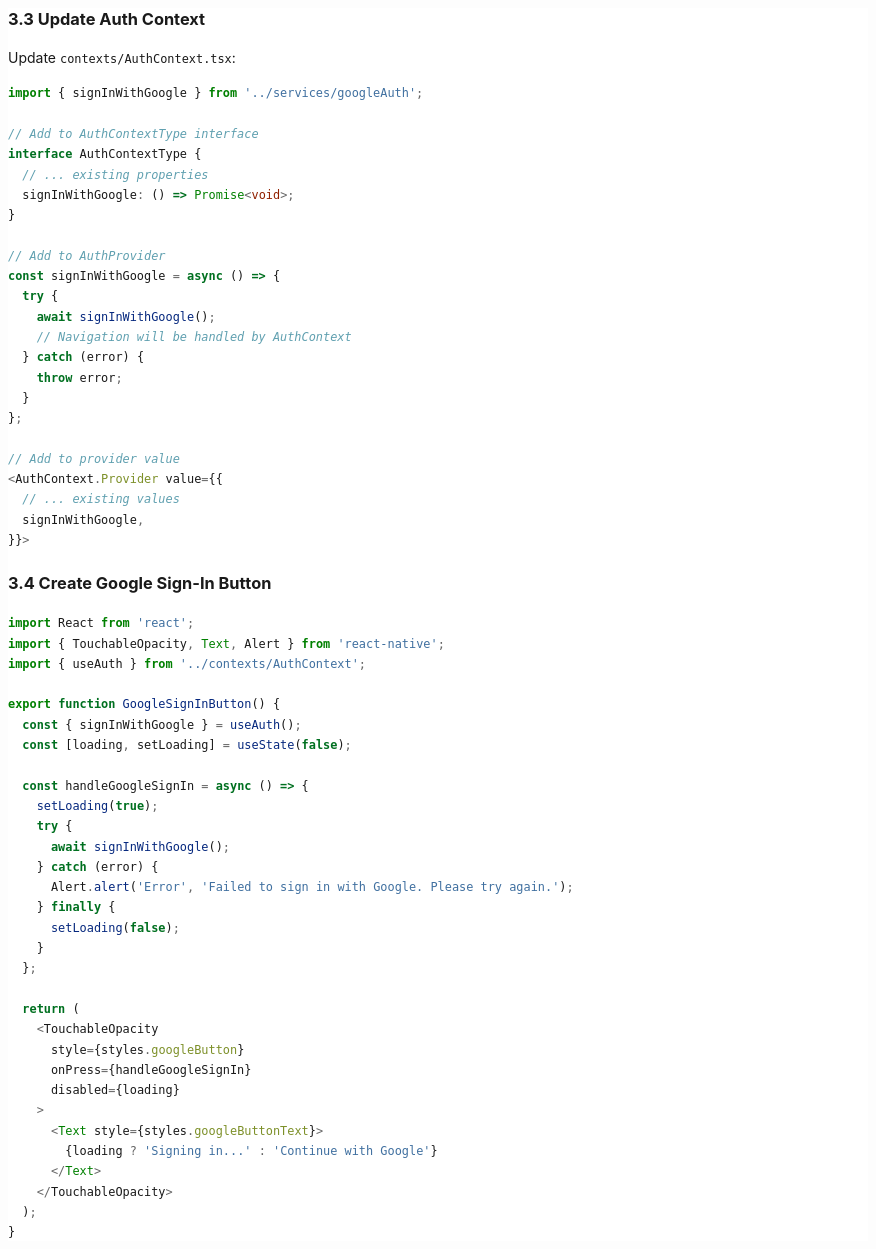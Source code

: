 ### 3.3 Update Auth Context

Update `contexts/AuthContext.tsx`:

```typescript
import { signInWithGoogle } from '../services/googleAuth';

// Add to AuthContextType interface
interface AuthContextType {
  // ... existing properties
  signInWithGoogle: () => Promise<void>;
}

// Add to AuthProvider
const signInWithGoogle = async () => {
  try {
    await signInWithGoogle();
    // Navigation will be handled by AuthContext
  } catch (error) {
    throw error;
  }
};

// Add to provider value
<AuthContext.Provider value={{
  // ... existing values
  signInWithGoogle,
}}>
```

### 3.4 Create Google Sign-In Button

```typescript
import React from 'react';
import { TouchableOpacity, Text, Alert } from 'react-native';
import { useAuth } from '../contexts/AuthContext';

export function GoogleSignInButton() {
  const { signInWithGoogle } = useAuth();
  const [loading, setLoading] = useState(false);

  const handleGoogleSignIn = async () => {
    setLoading(true);
    try {
      await signInWithGoogle();
    } catch (error) {
      Alert.alert('Error', 'Failed to sign in with Google. Please try again.');
    } finally {
      setLoading(false);
    }
  };

  return (
    <TouchableOpacity
      style={styles.googleButton}
      onPress={handleGoogleSignIn}
      disabled={loading}
    >
      <Text style={styles.googleButtonText}>
        {loading ? 'Signing in...' : 'Continue with Google'}
      </Text>
    </TouchableOpacity>
  );
}
```